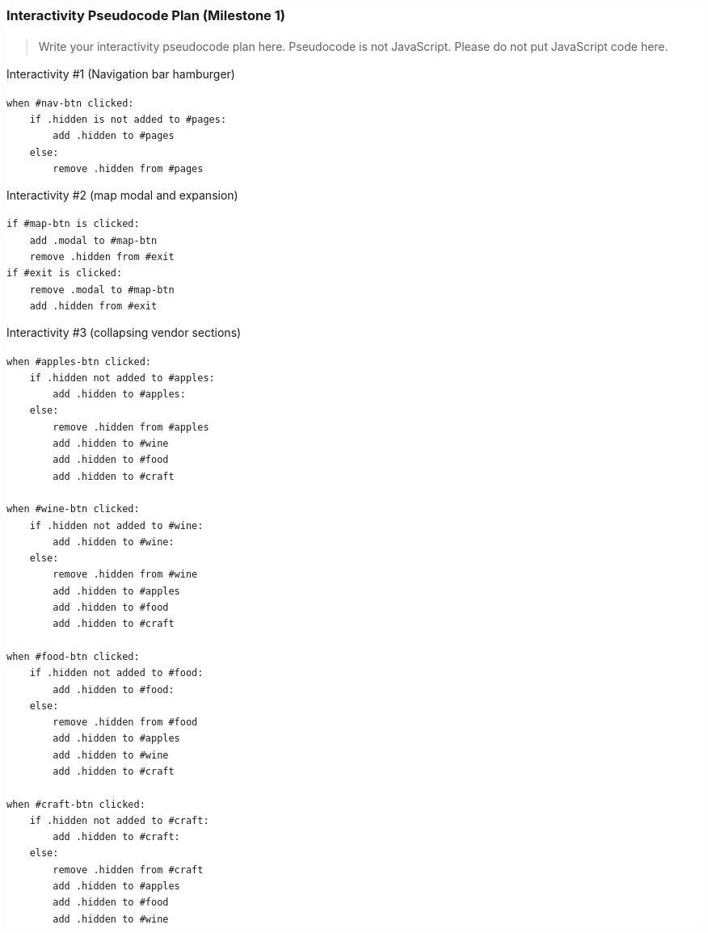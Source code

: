 
### Interactivity Pseudocode Plan (Milestone 1)
> Write your interactivity pseudocode plan here.
> Pseudocode is not JavaScript. Please do not put JavaScript code here.

Interactivity #1 (Navigation bar hamburger)

```
when #nav-btn clicked:
    if .hidden is not added to #pages:
        add .hidden to #pages
    else:
        remove .hidden from #pages
```

Interactivity #2 (map modal and expansion)

```
if #map-btn is clicked:
    add .modal to #map-btn
    remove .hidden from #exit
if #exit is clicked:
    remove .modal to #map-btn
    add .hidden from #exit
```

Interactivity #3 (collapsing vendor sections)

```
when #apples-btn clicked:
    if .hidden not added to #apples:
        add .hidden to #apples:
    else:
        remove .hidden from #apples
        add .hidden to #wine
        add .hidden to #food
        add .hidden to #craft

when #wine-btn clicked:
    if .hidden not added to #wine:
        add .hidden to #wine:
    else:
        remove .hidden from #wine
        add .hidden to #apples
        add .hidden to #food
        add .hidden to #craft

when #food-btn clicked:
    if .hidden not added to #food:
        add .hidden to #food:
    else:
        remove .hidden from #food
        add .hidden to #apples
        add .hidden to #wine
        add .hidden to #craft

when #craft-btn clicked:
    if .hidden not added to #craft:
        add .hidden to #craft:
    else:
        remove .hidden from #craft
        add .hidden to #apples
        add .hidden to #food
        add .hidden to #wine
```
